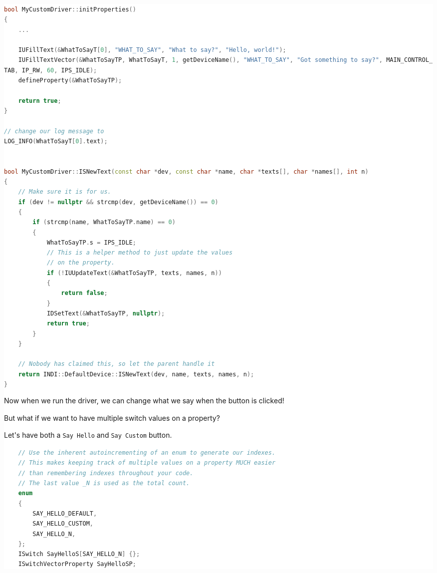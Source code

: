 ```cpp
bool MyCustomDriver::initProperties()
{
    ...

    IUFillText(&WhatToSayT[0], "WHAT_TO_SAY", "What to say?", "Hello, world!");
    IUFillTextVector(&WhatToSayTP, WhatToSayT, 1, getDeviceName(), "WHAT_TO_SAY", "Got something to say?", MAIN_CONTROL_TAB, IP_RW, 60, IPS_IDLE);
    defineProperty(&WhatToSayTP);

    return true;
}

// change our log message to
LOG_INFO(WhatToSayT[0].text);


bool MyCustomDriver::ISNewText(const char *dev, const char *name, char *texts[], char *names[], int n)
{
    // Make sure it is for us.
    if (dev != nullptr && strcmp(dev, getDeviceName()) == 0)
    {
        if (strcmp(name, WhatToSayTP.name) == 0)
        {
            WhatToSayTP.s = IPS_IDLE;
            // This is a helper method to just update the values
            // on the property.
            if (!IUUpdateText(&WhatToSayTP, texts, names, n))
            {
                return false;
            }
            IDSetText(&WhatToSayTP, nullptr);
            return true;
        }
    }

    // Nobody has claimed this, so let the parent handle it
    return INDI::DefaultDevice::ISNewText(dev, name, texts, names, n);
}
```

Now when we run the driver, we can change what we say when the button is clicked!

But what if we want to have multiple switch values on a property?

Let's have both a `Say Hello` and `Say Custom` button.

```cpp
    // Use the inherent autoincrementing of an enum to generate our indexes.
    // This makes keeping track of multiple values on a property MUCH easier
    // than remembering indexes throughout your code.
    // The last value _N is used as the total count.
    enum
    {
        SAY_HELLO_DEFAULT,
        SAY_HELLO_CUSTOM,
        SAY_HELLO_N,
    };
    ISwitch SayHelloS[SAY_HELLO_N] {};
    ISwitchVectorProperty SayHelloSP;
```
